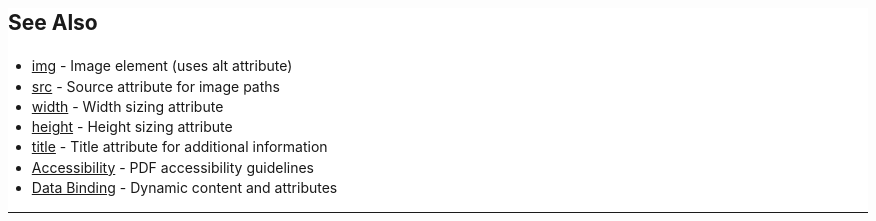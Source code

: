 
## See Also

- [img](/reference/htmltags/img.html) - Image element (uses alt attribute)
- [src](/reference/htmlattributes/src.html) - Source attribute for image paths
- [width](/reference/htmlattributes/width.html) - Width sizing attribute
- [height](/reference/htmlattributes/height.html) - Height sizing attribute
- [title](/reference/htmlattributes/title.html) - Title attribute for additional information
- [Accessibility](/reference/accessibility/) - PDF accessibility guidelines
- [Data Binding](/reference/binding/) - Dynamic content and attributes

---
